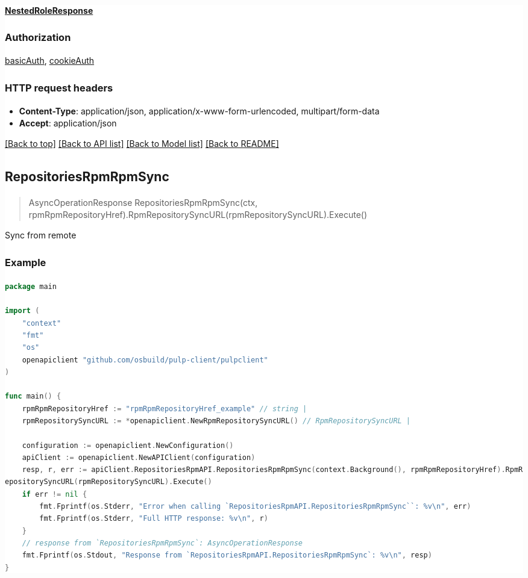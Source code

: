 [**NestedRoleResponse**](NestedRoleResponse.md)

### Authorization

[basicAuth](../README.md#basicAuth), [cookieAuth](../README.md#cookieAuth)

### HTTP request headers

- **Content-Type**: application/json, application/x-www-form-urlencoded, multipart/form-data
- **Accept**: application/json

[[Back to top]](#) [[Back to API list]](../README.md#documentation-for-api-endpoints)
[[Back to Model list]](../README.md#documentation-for-models)
[[Back to README]](../README.md)


## RepositoriesRpmRpmSync

> AsyncOperationResponse RepositoriesRpmRpmSync(ctx, rpmRpmRepositoryHref).RpmRepositorySyncURL(rpmRepositorySyncURL).Execute()

Sync from remote



### Example

```go
package main

import (
    "context"
    "fmt"
    "os"
    openapiclient "github.com/osbuild/pulp-client/pulpclient"
)

func main() {
    rpmRpmRepositoryHref := "rpmRpmRepositoryHref_example" // string | 
    rpmRepositorySyncURL := *openapiclient.NewRpmRepositorySyncURL() // RpmRepositorySyncURL | 

    configuration := openapiclient.NewConfiguration()
    apiClient := openapiclient.NewAPIClient(configuration)
    resp, r, err := apiClient.RepositoriesRpmAPI.RepositoriesRpmRpmSync(context.Background(), rpmRpmRepositoryHref).RpmRepositorySyncURL(rpmRepositorySyncURL).Execute()
    if err != nil {
        fmt.Fprintf(os.Stderr, "Error when calling `RepositoriesRpmAPI.RepositoriesRpmRpmSync``: %v\n", err)
        fmt.Fprintf(os.Stderr, "Full HTTP response: %v\n", r)
    }
    // response from `RepositoriesRpmRpmSync`: AsyncOperationResponse
    fmt.Fprintf(os.Stdout, "Response from `RepositoriesRpmAPI.RepositoriesRpmRpmSync`: %v\n", resp)
}
```
